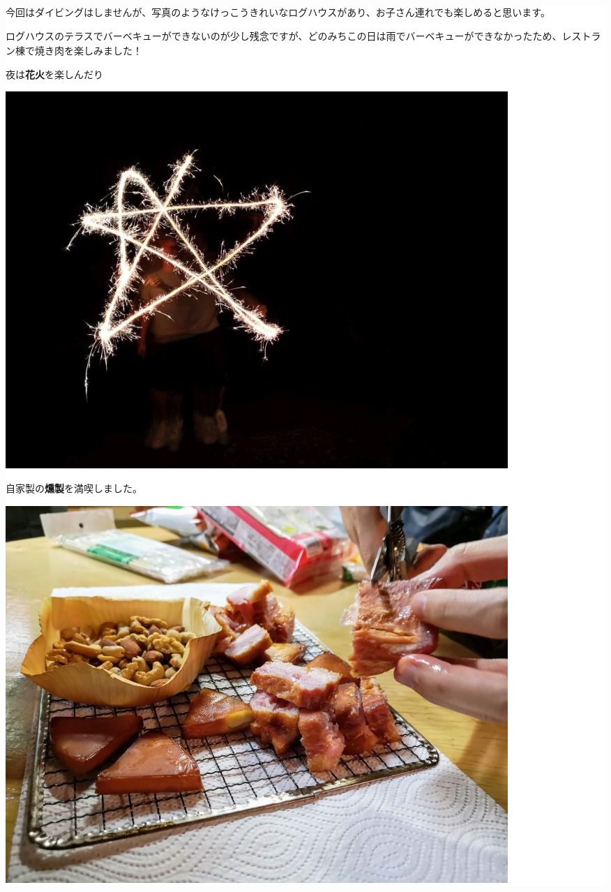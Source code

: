 今回はダイビングはしませんが、写真のようなけっこうきれいなログハウスがあり、お子さん連れでも楽しめると思います。

ログハウスのテラスでバーベキューができないのが少し残念ですが、どのみちこの日は雨でバーベキューができなかったため、レストラン棟で焼き肉を楽しみました！

夜は**花火**を楽しんだり

<img src="images/201809-wakayama-4.jpg" alt="" width="720" height="540" class="aligncenter size-full wp-image-8168" />

自家製の**燻製**を満喫しました。

<img src="images/201809-wakayama-5.jpg" alt="" width="720" height="540" class="aligncenter size-full wp-image-8169" />